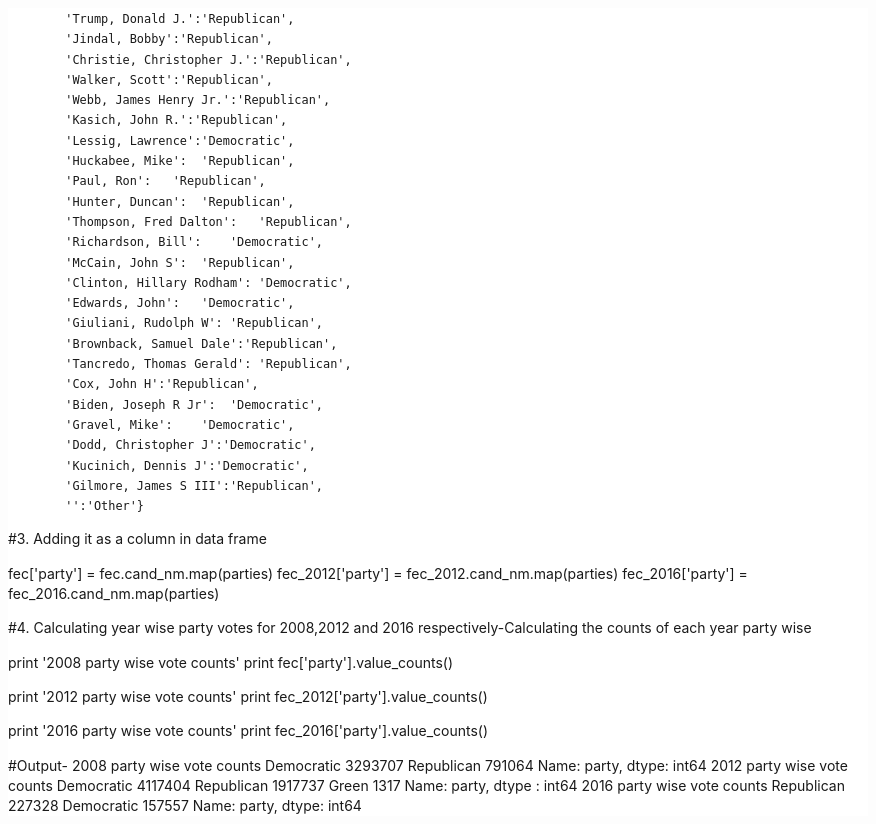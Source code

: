             'Trump, Donald J.':'Republican',
            'Jindal, Bobby':'Republican',
            'Christie, Christopher J.':'Republican',
            'Walker, Scott':'Republican',
            'Webb, James Henry Jr.':'Republican',
            'Kasich, John R.':'Republican',
            'Lessig, Lawrence':'Democratic',
            'Huckabee, Mike':  'Republican',
            'Paul, Ron':   'Republican',
            'Hunter, Duncan':  'Republican',
            'Thompson, Fred Dalton':   'Republican',
            'Richardson, Bill':    'Democratic',
            'McCain, John S':  'Republican',
            'Clinton, Hillary Rodham': 'Democratic',
            'Edwards, John':   'Democratic',
            'Giuliani, Rudolph W': 'Republican',
            'Brownback, Samuel Dale':'Republican',
            'Tancredo, Thomas Gerald': 'Republican',
            'Cox, John H':'Republican',
            'Biden, Joseph R Jr':  'Democratic',
            'Gravel, Mike':    'Democratic',
            'Dodd, Christopher J':'Democratic',
            'Kucinich, Dennis J':'Democratic',
            'Gilmore, James S III':'Republican',
            '':'Other'}

#3.	Adding it as a column in data frame

fec['party'] = fec.cand_nm.map(parties)
fec_2012['party'] = fec_2012.cand_nm.map(parties)
fec_2016['party'] = fec_2016.cand_nm.map(parties)

#4.	Calculating year wise party votes for 2008,2012 and 2016 respectively-Calculating the counts of each year party wise

print '2008 party wise vote counts'
print fec['party'].value_counts()

print '2012 party wise vote counts'
print fec_2012['party'].value_counts()

print '2016 party wise vote counts'
print fec_2016['party'].value_counts()

#Output-
2008 party wise vote counts
Democratic    3293707
Republican     791064
Name: party, dtype: int64
2012 party wise vote counts
Democratic    4117404
Republican    1917737
Green            1317
Name: party, dtype : int64
2016 party wise vote counts
Republican    227328
Democratic    157557
	Name: party, dtype: int64
